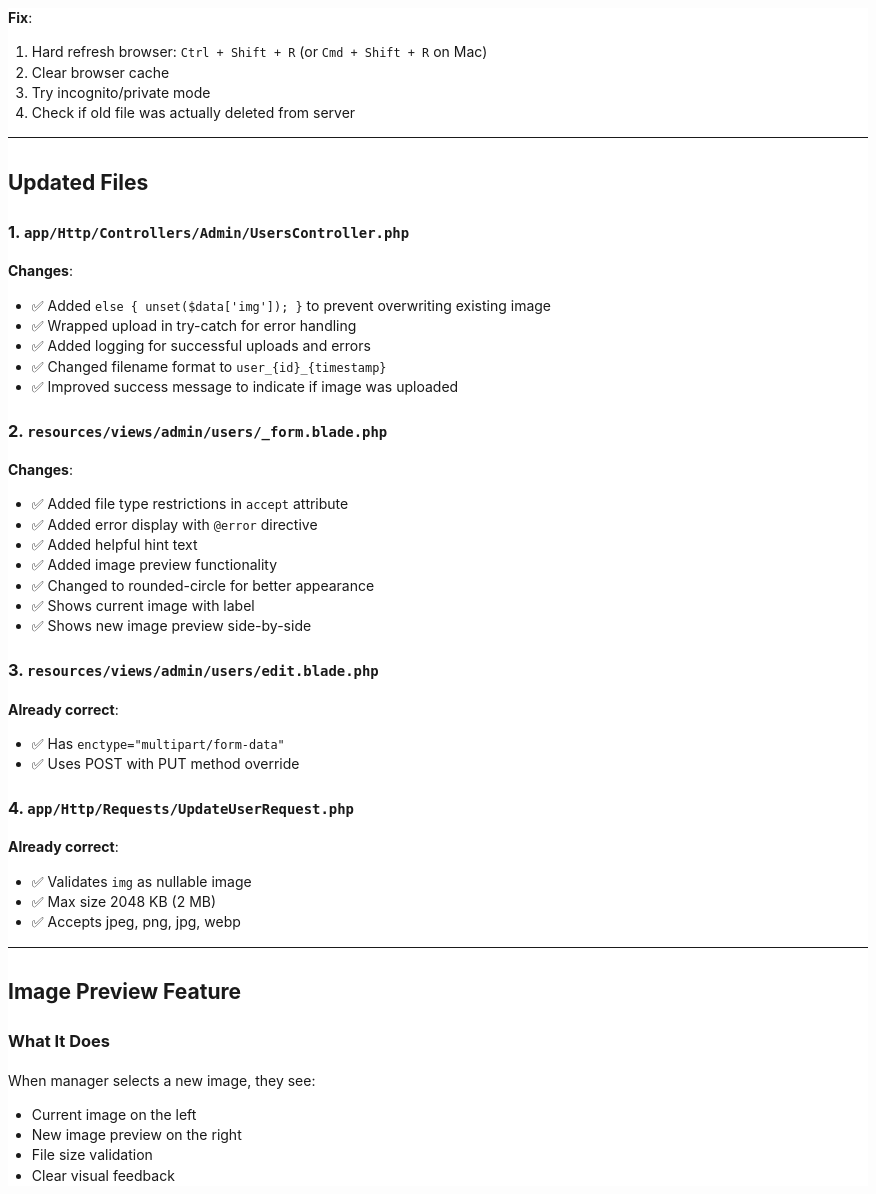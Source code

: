 **Fix**:
1. Hard refresh browser: `Ctrl + Shift + R` (or `Cmd + Shift + R` on Mac)
2. Clear browser cache
3. Try incognito/private mode
4. Check if old file was actually deleted from server

---

## Updated Files

### 1. `app/Http/Controllers/Admin/UsersController.php`
**Changes**:
- ✅ Added `else { unset($data['img']); }` to prevent overwriting existing image
- ✅ Wrapped upload in try-catch for error handling
- ✅ Added logging for successful uploads and errors
- ✅ Changed filename format to `user_{id}_{timestamp}`
- ✅ Improved success message to indicate if image was uploaded

### 2. `resources/views/admin/users/_form.blade.php`
**Changes**:
- ✅ Added file type restrictions in `accept` attribute
- ✅ Added error display with `@error` directive
- ✅ Added helpful hint text
- ✅ Added image preview functionality
- ✅ Changed to rounded-circle for better appearance
- ✅ Shows current image with label
- ✅ Shows new image preview side-by-side

### 3. `resources/views/admin/users/edit.blade.php`
**Already correct**:
- ✅ Has `enctype="multipart/form-data"`
- ✅ Uses POST with PUT method override

### 4. `app/Http/Requests/UpdateUserRequest.php`
**Already correct**:
- ✅ Validates `img` as nullable image
- ✅ Max size 2048 KB (2 MB)
- ✅ Accepts jpeg, png, jpg, webp

---

## Image Preview Feature

### What It Does
When manager selects a new image, they see:
- Current image on the left
- New image preview on the right
- File size validation
- Clear visual feedback
